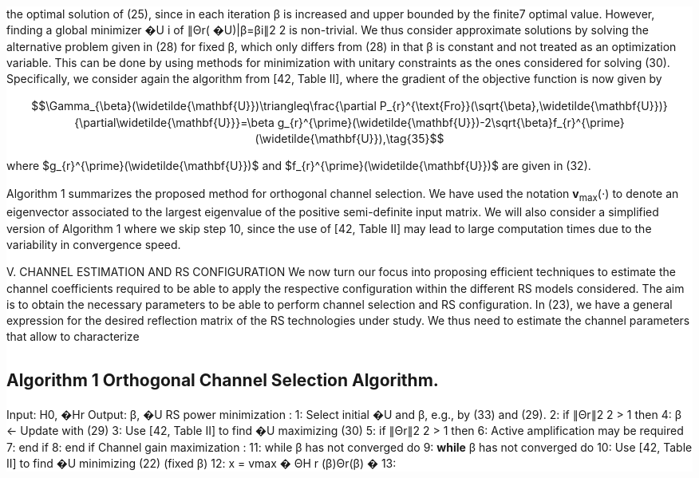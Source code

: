 the optimal solution of (25), since in each iteration β is
increased and upper bounded by the finite7 optimal value.
However, finding a global minimizer �U i of ∥Θr( �U)|β=βi∥2
                                           2
is non-trivial. We thus consider approximate solutions by
solving the alternative problem given in (28) for fixed β,
which only differs from (28) in that β is constant and not
treated as an optimization variable. This can be done by using
methods for minimization with unitary constraints as the ones
considered for solving (30). Specifically, we consider again
the algorithm from [42, Table II], where the gradient of the
objective function is now given by

$$\Gamma_{\beta}(\widetilde{\mathbf{U}})\triangleq\frac{\partial P_{r}^{\text{Fro}}(\sqrt{\beta},\widetilde{\mathbf{U}})}{\partial\widetilde{\mathbf{U}}}=\beta g_{r}^{\prime}(\widetilde{\mathbf{U}})-2\sqrt{\beta}f_{r}^{\prime}(\widetilde{\mathbf{U}}),\tag{35}$$

where $g_{r}^{\prime}(\widetilde{\mathbf{U}})$ and $f_{r}^{\prime}(\widetilde{\mathbf{U}})$ are given in (32).

Algorithm 1 summarizes the proposed method for orthogonal channel selection. We have used the notation $\mathbf{v}_{\max}(\cdot)$ to denote an eigenvector associated to the largest eigenvalue of the positive semi-definite input matrix. We will also consider a simplified version of Algorithm 1 where we skip step 10, since the use of [42, Table II] may lead to large computation times due to the variability in convergence speed.

V. CHANNEL ESTIMATION AND RS CONFIGURATION
We now turn our focus into proposing efficient techniques to estimate the channel coefficients required to be able to apply the respective configuration within the different RS models considered. The aim is to obtain the necessary parameters to be able to perform channel selection and RS configuration. In (23), we have a general expression for the desired reflection matrix of the RS technologies under study. We thus need to estimate the channel parameters that allow to characterize

## Algorithm 1 Orthogonal Channel Selection Algorithm.

Input: H0, �Hr Output: β, �U
RS power minimization :
1: Select initial �U and β, e.g., by (33) and (29).
2: if ∥Θr∥2
2 > 1 then
4:
β ← Update with (29)
3:
Use [42, Table II] to find �U maximizing (30)
5:
if ∥Θr∥2
2 > 1 then
6:
Active amplification may be required
7:
end if
8: end if
Channel gain maximization :
11:
while β has not converged do
9: **while** β has not converged do
10:
Use [42, Table II] to find �U minimizing (22) (fixed β)
12:
x = vmax
�
ΘH
r (β)Θr(β)
�
13: